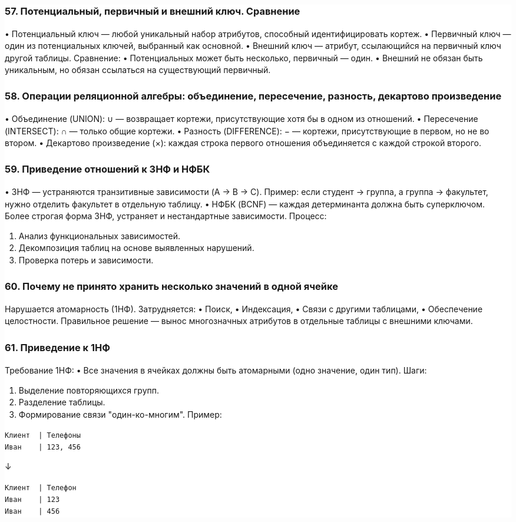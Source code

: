 ### 57. Потенциальный, первичный и внешний ключ. Сравнение
•	Потенциальный ключ — любой уникальный набор атрибутов, способный идентифицировать кортеж.
•	Первичный ключ — один из потенциальных ключей, выбранный как основной.
•	Внешний ключ — атрибут, ссылающийся на первичный ключ другой таблицы.
Сравнение:
•	Потенциальных может быть несколько, первичный — один.
•	Внешний не обязан быть уникальным, но обязан ссылаться на существующий первичный.

### 58. Операции реляционной алгебры: объединение, пересечение, разность, декартово произведение
•	Объединение (UNION): ∪ — возвращает кортежи, присутствующие хотя бы в одном из отношений.
•	Пересечение (INTERSECT): ∩ — только общие кортежи.
•	Разность (DIFFERENCE): − — кортежи, присутствующие в первом, но не во втором.
•	Декартово произведение (×): каждая строка первого отношения объединяется с каждой строкой второго.

### 59. Приведение отношений к 3НФ и НФБК
•	3НФ — устраняются транзитивные зависимости (A → B → C).
Пример: если студент → группа, а группа → факультет, нужно отделить факультет в отдельную таблицу.
•	НФБК (BCNF) — каждая детерминанта должна быть суперключом.
Более строгая форма 3НФ, устраняет и нестандартные зависимости.
Процесс:
1.	Анализ функциональных зависимостей.
2.	Декомпозиция таблиц на основе выявленных нарушений.
3.	Проверка потерь и зависимости.

### 60. Почему не принято хранить несколько значений в одной ячейке
Нарушается атомарность (1НФ).
Затрудняется:
•	Поиск,
•	Индексация,
•	Связи с другими таблицами,
•	Обеспечение целостности.
Правильное решение — вынос многозначных атрибутов в отдельные таблицы с внешними ключами.

### 61. Приведение к 1НФ
Требование 1НФ:
•	Все значения в ячейках должны быть атомарными (одно значение, один тип).
Шаги:
1.	Выделение повторяющихся групп.
2.	Разделение таблицы.
3.	Формирование связи "один-ко-многим".
Пример:
```
Клиент	| Телефоны
Иван	| 123, 456
```
↓
```
Клиент	| Телефон
Иван	| 123
Иван	| 456
```
